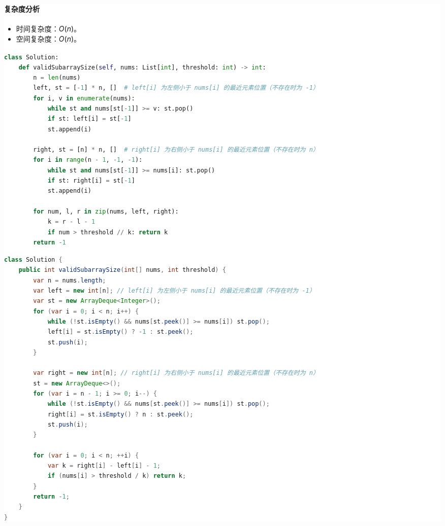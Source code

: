 #### 复杂度分析

- 时间复杂度：$O(n)$。
- 空间复杂度：$O(n)$。

```py [sol1-Python3]
class Solution:
    def validSubarraySize(self, nums: List[int], threshold: int) -> int:
        n = len(nums)
        left, st = [-1] * n, []  # left[i] 为左侧小于 nums[i] 的最近元素位置（不存在时为 -1）
        for i, v in enumerate(nums):
            while st and nums[st[-1]] >= v: st.pop()
            if st: left[i] = st[-1]
            st.append(i)

        right, st = [n] * n, []  # right[i] 为右侧小于 nums[i] 的最近元素位置（不存在时为 n）
        for i in range(n - 1, -1, -1):
            while st and nums[st[-1]] >= nums[i]: st.pop()
            if st: right[i] = st[-1]
            st.append(i)

        for num, l, r in zip(nums, left, right):
            k = r - l - 1
            if num > threshold // k: return k
        return -1
```

```java [sol1-Java]
class Solution {
    public int validSubarraySize(int[] nums, int threshold) {
        var n = nums.length;
        var left = new int[n]; // left[i] 为左侧小于 nums[i] 的最近元素位置（不存在时为 -1）
        var st = new ArrayDeque<Integer>();
        for (var i = 0; i < n; i++) {
            while (!st.isEmpty() && nums[st.peek()] >= nums[i]) st.pop();
            left[i] = st.isEmpty() ? -1 : st.peek();
            st.push(i);
        }

        var right = new int[n]; // right[i] 为右侧小于 nums[i] 的最近元素位置（不存在时为 n）
        st = new ArrayDeque<>();
        for (var i = n - 1; i >= 0; i--) {
            while (!st.isEmpty() && nums[st.peek()] >= nums[i]) st.pop();
            right[i] = st.isEmpty() ? n : st.peek();
            st.push(i);
        }

        for (var i = 0; i < n; ++i) {
            var k = right[i] - left[i] - 1;
            if (nums[i] > threshold / k) return k;
        }
        return -1;
    }
}
```
